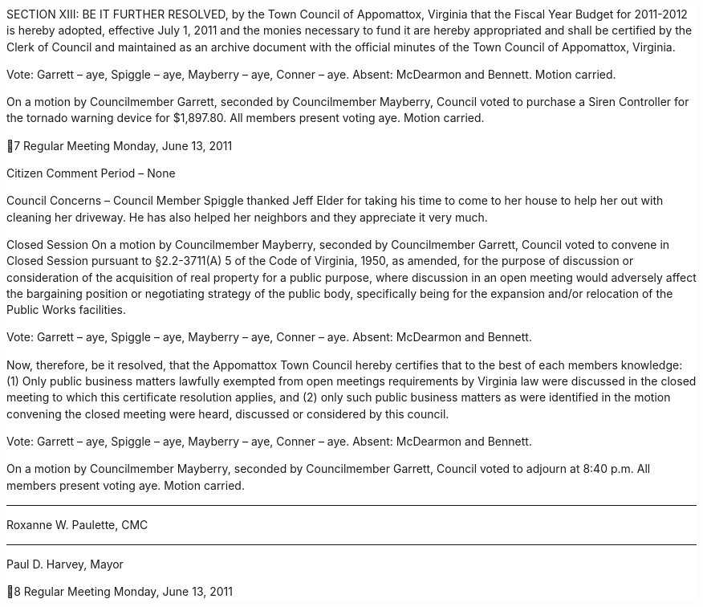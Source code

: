 SECTION XIII:
BE IT FURTHER RESOLVED, by the Town Council of Appomattox, Virginia that the
Fiscal Year Budget for 2011-2012 is hereby adopted, effective July 1, 2011 and the
monies necessary to fund it are hereby appropriated and shall be certified by the Clerk of
Council and maintained as an archive document with the official minutes of the Town
Council of Appomattox, Virginia.

Vote:  Garrett – aye, Spiggle – aye, Mayberry – aye, Conner – aye. Absent:  McDearmon
and Bennett.  Motion carried.

On a motion by Councilmember Garrett, seconded by Councilmember Mayberry,
Council voted to purchase a Siren Controller for the tornado warning device for
$1,897.80.  All members present voting aye.  Motion carried.

7 Regular Meeting
   Monday, June 13, 2011

Citizen Comment Period – None

Council Concerns – Council Member Spiggle thanked Jeff Elder for taking his time to
come to her house to help her out with cleaning her driveway.  He has also helped her
neighbors and they appreciate it very much.

Closed Session
On a motion by Councilmember Mayberry, seconded by Councilmember Garrett, Council
voted to convene in Closed Session pursuant to §2.2-3711(A) 5 of the Code of Virginia,
1950, as amended, for the purpose of discussion or consideration of the acquisition of real
property for a public purpose, where discussion in an open meeting would adversely affect
the bargaining position or negotiating strategy of the public body, specifically being for the
expansion and/or relocation of the Public Works facilities.

Vote:  Garrett – aye, Spiggle – aye, Mayberry – aye, Conner – aye.  Absent:  McDearmon
and Bennett.

Now, therefore, be it resolved, that the Appomattox Town Council hereby certifies that to the
best of each members knowledge: (1) Only public business matters lawfully exempted from
open meetings requirements by Virginia law were discussed in the closed meeting to which
this certificate resolution applies, and (2) only such public business matters as were identified
in the motion convening the closed meeting were heard, discussed or considered by this
council.

Vote:  Garrett – aye, Spiggle – aye, Mayberry – aye, Conner – aye.  Absent:  McDearmon
and Bennett.

On a motion by Councilmember Mayberry, seconded by Councilmember Garrett, Council
voted to adjourn at 8:40 p.m.  All members present voting aye.  Motion carried.

______________________________
Roxanne W. Paulette, CMC

____________________________
Paul D. Harvey, Mayor

8 Regular Meeting
   Monday, June 13, 2011

